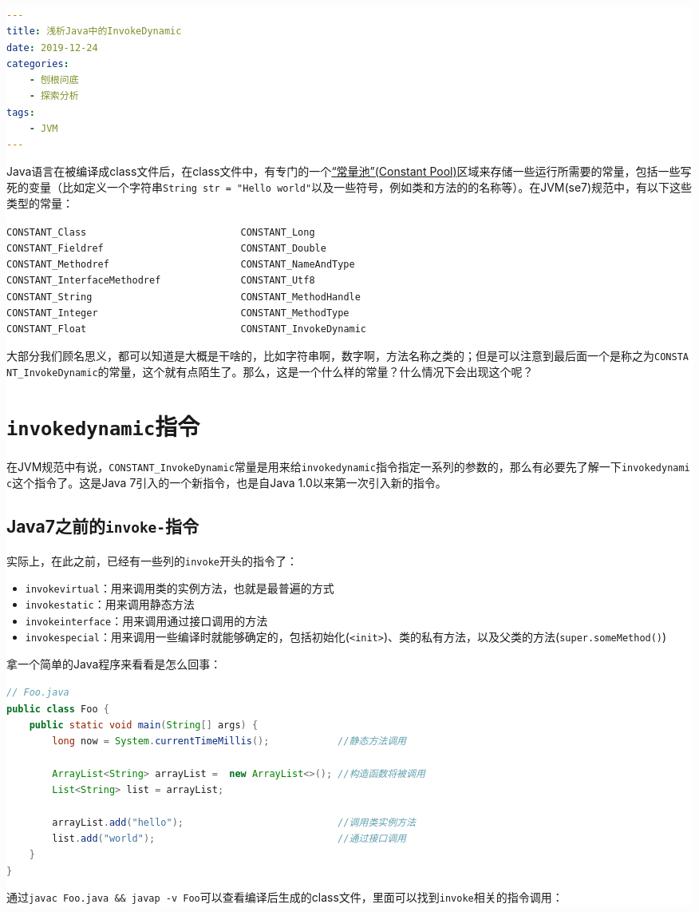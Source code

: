 ```yaml
---
title: 浅析Java中的InvokeDynamic
date: 2019-12-24
categories:  
    - 刨根问底
    - 探索分析
tags:
	- JVM
---
```

Java语言在被编译成class文件后，在class文件中，有专门的一个[“常量池”(Constant Pool)](https://docs.oracle.com/javase/specs/jvms/se7/html/jvms-4.html#jvms-4.4)区域来存储一些运行所需要的常量，包括一些写死的变量（比如定义一个字符串`String str = "Hello world"`以及一些符号，例如类和方法的的名称等）。在JVM(se7)规范中，有以下这些类型的常量：

```bash
CONSTANT_Class 	                         CONSTANT_Long 	          
CONSTANT_Fieldref 	                     CONSTANT_Double 	      
CONSTANT_Methodref 	                     CONSTANT_NameAndType 	  
CONSTANT_InterfaceMethodref              CONSTANT_Utf8 	          
CONSTANT_String 	                     CONSTANT_MethodHandle 	  
CONSTANT_Integer 	                     CONSTANT_MethodType 	  
CONSTANT_Float 	                         CONSTANT_InvokeDynamic 	  
```
大部分我们顾名思义，都可以知道是大概是干啥的，比如字符串啊，数字啊，方法名称之类的；但是可以注意到最后面一个是称之为`CONSTANT_InvokeDynamic`的常量，这个就有点陌生了。那么，这是一个什么样的常量？什么情况下会出现这个呢？



# `invokedynamic`指令
在JVM规范中有说，`CONSTANT_InvokeDynamic`常量是用来给`invokedynamic`指令指定一系列的参数的，那么有必要先了解一下`invokedynamic`这个指令了。这是Java 7引入的一个新指令，也是自Java 1.0以来第一次引入新的指令。

## Java7之前的`invoke-`指令
实际上，在此之前，已经有一些列的`invoke`开头的指令了：

* `invokevirtual`：用来调用类的实例方法，也就是最普遍的方式
* `invokestatic`：用来调用静态方法
* `invokeinterface`：用来调用通过接口调用的方法
* `invokespecial`：用来调用一些编译时就能够确定的，包括初始化(`<init>`)、类的私有方法，以及父类的方法(`super.someMethod()`)

拿一个简单的Java程序来看看是怎么回事：

```java
// Foo.java
public class Foo {
    public static void main(String[] args) {
        long now = System.currentTimeMillis();            //静态方法调用

        ArrayList<String> arrayList =  new ArrayList<>(); //构造函数将被调用
        List<String> list = arrayList;

        arrayList.add("hello");                           //调用类实例方法
        list.add("world");                                //通过接口调用
    }
}
```
通过`javac Foo.java && javap -v Foo`可以查看编译后生成的class文件，里面可以找到`invoke`相关的指令调用：
